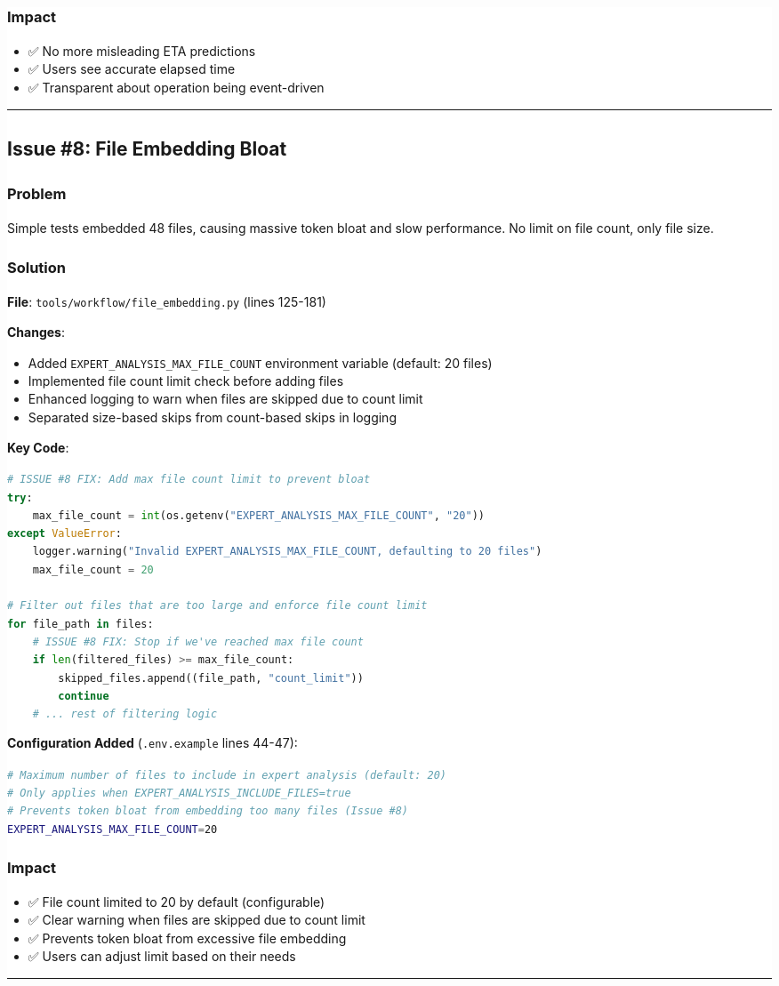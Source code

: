 ### Impact
- ✅ No more misleading ETA predictions
- ✅ Users see accurate elapsed time
- ✅ Transparent about operation being event-driven

---

## Issue #8: File Embedding Bloat

### Problem
Simple tests embedded 48 files, causing massive token bloat and slow performance. No limit on file count, only file size.

### Solution
**File**: `tools/workflow/file_embedding.py` (lines 125-181)

**Changes**:
- Added `EXPERT_ANALYSIS_MAX_FILE_COUNT` environment variable (default: 20 files)
- Implemented file count limit check before adding files
- Enhanced logging to warn when files are skipped due to count limit
- Separated size-based skips from count-based skips in logging

**Key Code**:
```python
# ISSUE #8 FIX: Add max file count limit to prevent bloat
try:
    max_file_count = int(os.getenv("EXPERT_ANALYSIS_MAX_FILE_COUNT", "20"))
except ValueError:
    logger.warning("Invalid EXPERT_ANALYSIS_MAX_FILE_COUNT, defaulting to 20 files")
    max_file_count = 20

# Filter out files that are too large and enforce file count limit
for file_path in files:
    # ISSUE #8 FIX: Stop if we've reached max file count
    if len(filtered_files) >= max_file_count:
        skipped_files.append((file_path, "count_limit"))
        continue
    # ... rest of filtering logic
```

**Configuration Added** (`.env.example` lines 44-47):
```bash
# Maximum number of files to include in expert analysis (default: 20)
# Only applies when EXPERT_ANALYSIS_INCLUDE_FILES=true
# Prevents token bloat from embedding too many files (Issue #8)
EXPERT_ANALYSIS_MAX_FILE_COUNT=20
```

### Impact
- ✅ File count limited to 20 by default (configurable)
- ✅ Clear warning when files are skipped due to count limit
- ✅ Prevents token bloat from excessive file embedding
- ✅ Users can adjust limit based on their needs

---